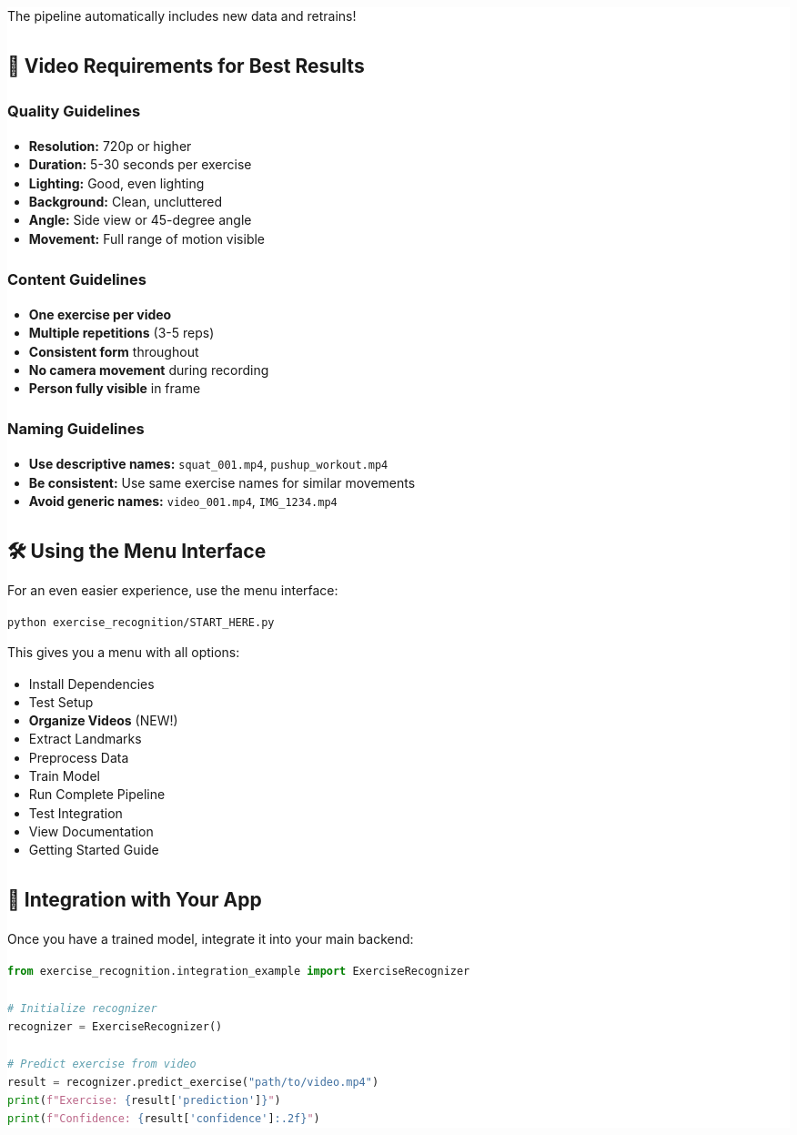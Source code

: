 The pipeline automatically includes new data and retrains!

## 🎥 Video Requirements for Best Results

### Quality Guidelines
- **Resolution:** 720p or higher
- **Duration:** 5-30 seconds per exercise
- **Lighting:** Good, even lighting
- **Background:** Clean, uncluttered
- **Angle:** Side view or 45-degree angle
- **Movement:** Full range of motion visible

### Content Guidelines
- **One exercise per video**
- **Multiple repetitions** (3-5 reps)
- **Consistent form** throughout
- **No camera movement** during recording
- **Person fully visible** in frame

### Naming Guidelines
- **Use descriptive names:** `squat_001.mp4`, `pushup_workout.mp4`
- **Be consistent:** Use same exercise names for similar movements
- **Avoid generic names:** `video_001.mp4`, `IMG_1234.mp4`

## 🛠️ Using the Menu Interface

For an even easier experience, use the menu interface:

```bash
python exercise_recognition/START_HERE.py
```

This gives you a menu with all options:
- Install Dependencies
- Test Setup
- **Organize Videos** (NEW!)
- Extract Landmarks
- Preprocess Data
- Train Model
- Run Complete Pipeline
- Test Integration
- View Documentation
- Getting Started Guide

## 🔗 Integration with Your App

Once you have a trained model, integrate it into your main backend:

```python
from exercise_recognition.integration_example import ExerciseRecognizer

# Initialize recognizer
recognizer = ExerciseRecognizer()

# Predict exercise from video
result = recognizer.predict_exercise("path/to/video.mp4")
print(f"Exercise: {result['prediction']}")
print(f"Confidence: {result['confidence']:.2f}")
```
